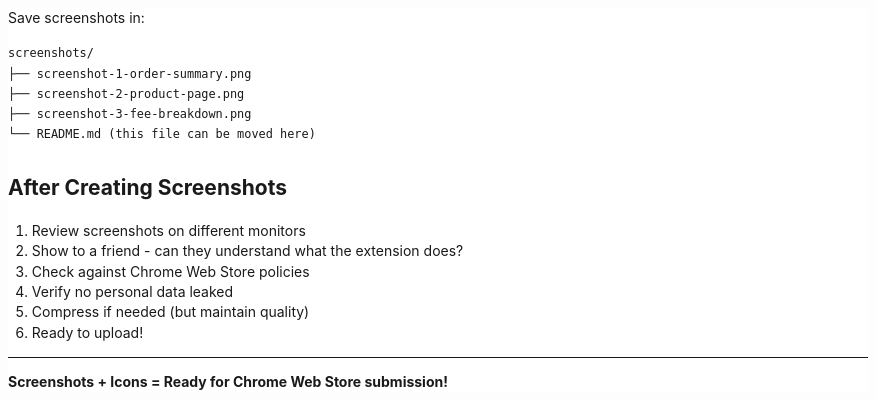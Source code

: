 Save screenshots in:
```
screenshots/
├── screenshot-1-order-summary.png
├── screenshot-2-product-page.png
├── screenshot-3-fee-breakdown.png
└── README.md (this file can be moved here)
```

## After Creating Screenshots

1. Review screenshots on different monitors
2. Show to a friend - can they understand what the extension does?
3. Check against Chrome Web Store policies
4. Verify no personal data leaked
5. Compress if needed (but maintain quality)
6. Ready to upload!

---

**Screenshots + Icons = Ready for Chrome Web Store submission!**
